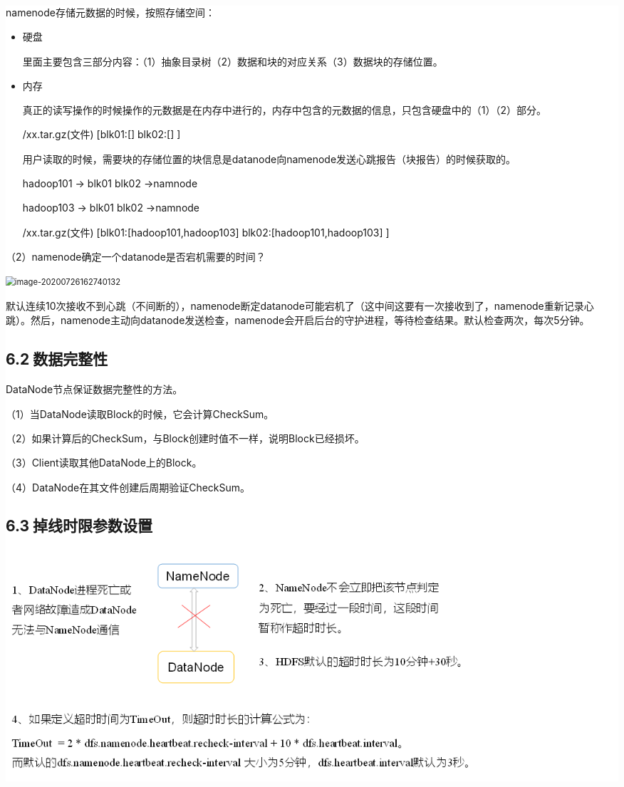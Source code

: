 namenode存储元数据的时候，按照存储空间：

+ 硬盘

  里面主要包含三部分内容：（1）抽象目录树（2）数据和块的对应关系（3）数据块的存储位置。

+ 内存

  真正的读写操作的时候操作的元数据是在内存中进行的，内存中包含的元数据的信息，只包含硬盘中的（1）（2）部分。

  /xx.tar.gz(文件) [blk01:[] blk02:[] ]

  用户读取的时候，需要块的存储位置的块信息是datanode向namenode发送心跳报告（块报告）的时候获取的。

  hadoop101 -> blk01 blk02 ->namnode

  hadoop103 -> blk01 blk02 ->namnode

  /xx.tar.gz(文件) [blk01:[hadoop101,hadoop103] blk02:[hadoop101,hadoop103] ]

（2）namenode确定一个datanode是否宕机需要的时间？

<img src="https://gitee.com/whlgdxlkl/my-picture-bed/raw/master/uploadPicture/image-20200726162740132.png" alt="image-20200726162740132" style="zoom:80%;" />

​		默认连续10次接收不到心跳（不间断的），namenode断定datanode可能宕机了（这中间这要有一次接收到了，namenode重新记录心跳）。然后，namenode主动向datanode发送检查，namenode会开启后台的守护进程，等待检查结果。默认检查两次，每次5分钟。

## 6.2 数据完整性

DataNode节点保证数据完整性的方法。

（1）当DataNode读取Block的时候，它会计算CheckSum。

（2）如果计算后的CheckSum，与Block创建时值不一样，说明Block已经损坏。

（3）Client读取其他DataNode上的Block。

（4）DataNode在其文件创建后周期验证CheckSum。

## 6.3 掉线时限参数设置

<img src="Hadoop学习2-HDFS.assets\image-20200724101806080.png" alt="image-20200724101806080" style="zoom:80%;" />
